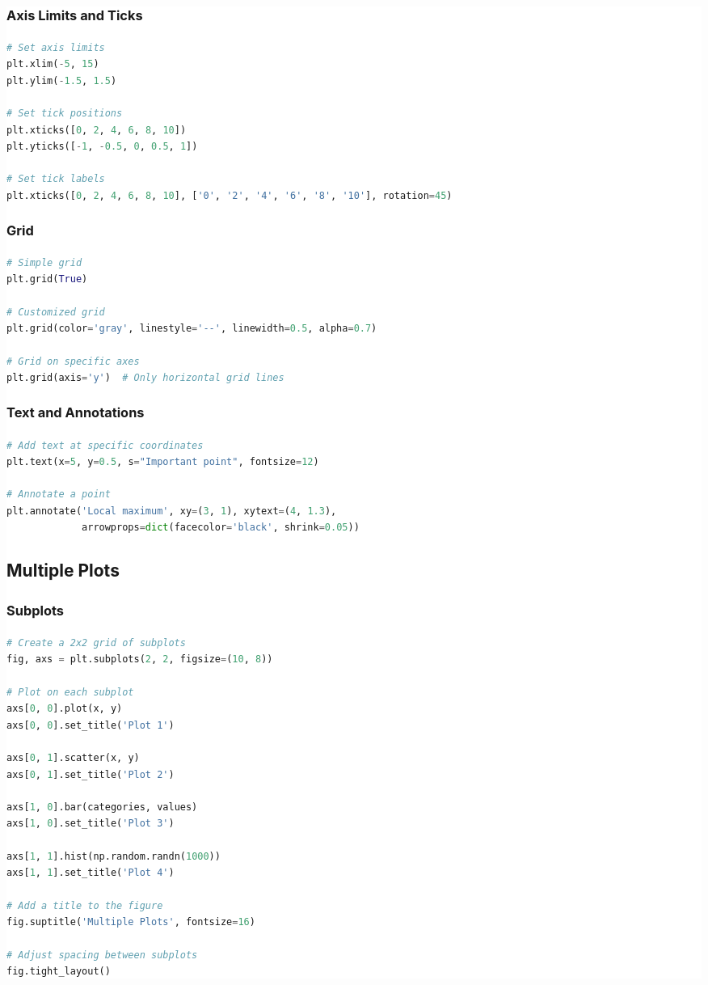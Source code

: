 ### Axis Limits and Ticks

```python
# Set axis limits
plt.xlim(-5, 15)
plt.ylim(-1.5, 1.5)

# Set tick positions
plt.xticks([0, 2, 4, 6, 8, 10])
plt.yticks([-1, -0.5, 0, 0.5, 1])

# Set tick labels
plt.xticks([0, 2, 4, 6, 8, 10], ['0', '2', '4', '6', '8', '10'], rotation=45)
```

### Grid

```python
# Simple grid
plt.grid(True)

# Customized grid
plt.grid(color='gray', linestyle='--', linewidth=0.5, alpha=0.7)

# Grid on specific axes
plt.grid(axis='y')  # Only horizontal grid lines
```

### Text and Annotations

```python
# Add text at specific coordinates
plt.text(x=5, y=0.5, s="Important point", fontsize=12)

# Annotate a point
plt.annotate('Local maximum', xy=(3, 1), xytext=(4, 1.3),
             arrowprops=dict(facecolor='black', shrink=0.05))
```

## Multiple Plots

### Subplots

```python
# Create a 2x2 grid of subplots
fig, axs = plt.subplots(2, 2, figsize=(10, 8))

# Plot on each subplot
axs[0, 0].plot(x, y)
axs[0, 0].set_title('Plot 1')

axs[0, 1].scatter(x, y)
axs[0, 1].set_title('Plot 2')

axs[1, 0].bar(categories, values)
axs[1, 0].set_title('Plot 3')

axs[1, 1].hist(np.random.randn(1000))
axs[1, 1].set_title('Plot 4')

# Add a title to the figure
fig.suptitle('Multiple Plots', fontsize=16)

# Adjust spacing between subplots
fig.tight_layout()
```